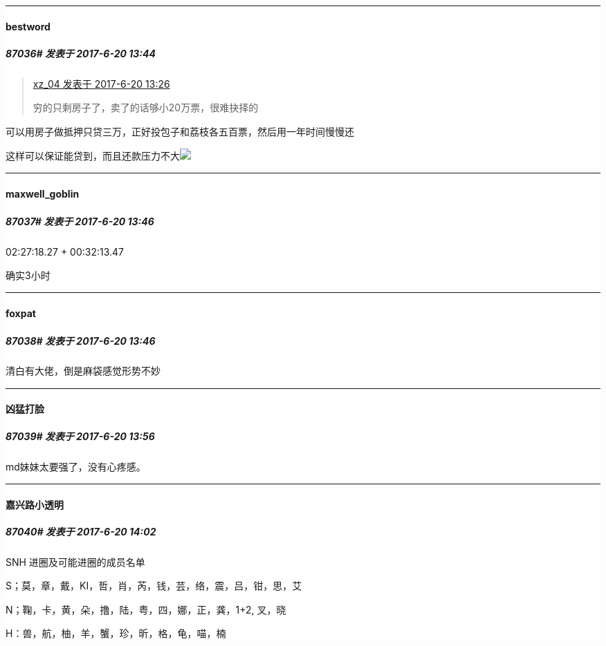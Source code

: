 
-----

####  bestword  
##### 87036#       发表于 2017-6-20 13:44


<blockquote><a href="httphttps://bbs.saraba1st.com/2b/forum.php?mod=redirect&amp;goto=findpost&amp;pid=36331430&amp;ptid=1105387" target="_blank">xz_04 发表于 2017-6-20 13:26</a>

穷的只剩房子了，卖了的话够小20万票，很难抉择的</blockquote>
可以用房子做抵押只贷三万，正好投包子和荔枝各五百票，然后用一年时间慢慢还


这样可以保证能贷到，而且还款压力不大<img src="https://static.saraba1st.com/image/smiley/face2017/050.png" referrerpolicy="no-referrer">


-----

####  maxwell_goblin  
##### 87037#       发表于 2017-6-20 13:46


02:27:18.27 + 00:32:13.47

确实3小时


-----

####  foxpat  
##### 87038#       发表于 2017-6-20 13:46


清白有大佬，倒是麻袋感觉形势不妙


-----

####  凶猛打脸  
##### 87039#       发表于 2017-6-20 13:56


md妹妹太要强了，没有心疼感。


-----

####  嘉兴路小透明  
##### 87040#       发表于 2017-6-20 14:02


SNH 进圈及可能进圈的成员名单


S；莫，章，戴，KI，哲，肖，芮，钱，芸，络，震，吕，钳，思，艾

N；鞠，卡，黄，朵，撸，陆，粤，四，娜，正，龚，1+2, 叉，晓

H：兽，航，柚，羊，蟹，珍，昕，格，龟，喵，楠
